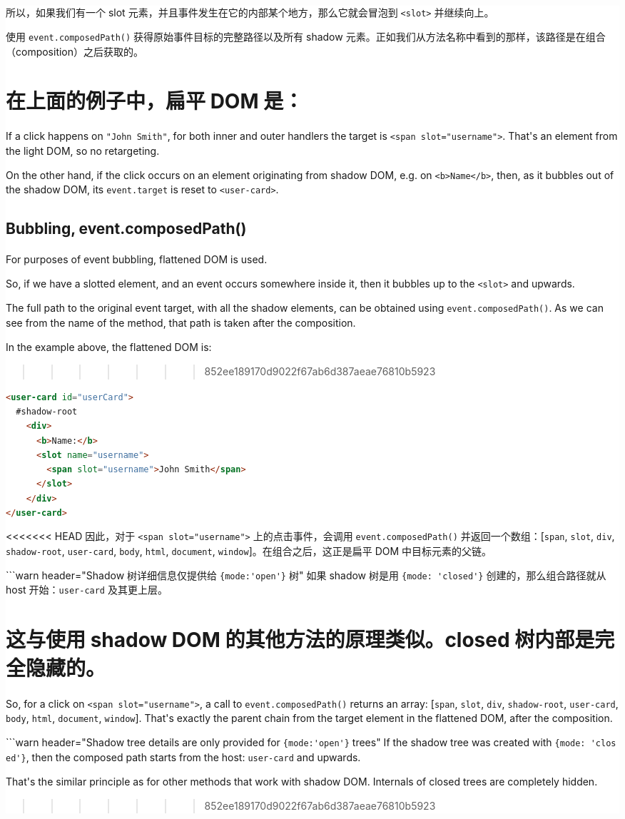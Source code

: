 所以，如果我们有一个 slot 元素，并且事件发生在它的内部某个地方，那么它就会冒泡到 `<slot>` 并继续向上。

使用 `event.composedPath()` 获得原始事件目标的完整路径以及所有 shadow 元素。正如我们从方法名称中看到的那样，该路径是在组合（composition）之后获取的。

在上面的例子中，扁平 DOM 是：
=======
If a click happens on `"John Smith"`, for both inner and outer handlers the target is `<span slot="username">`. That's an element from the light DOM, so no retargeting.

On the other hand, if the click occurs on an element originating from shadow DOM, e.g. on `<b>Name</b>`, then, as it bubbles out of the shadow DOM, its `event.target` is reset to `<user-card>`.

## Bubbling, event.composedPath()

For purposes of event bubbling, flattened DOM is used.

So, if we have a slotted element, and an event occurs somewhere inside it, then it bubbles up to the `<slot>` and upwards.

The full path to the original event target, with all the shadow elements, can be obtained using `event.composedPath()`. As we can see from the name of the method, that path is taken after the composition.

In the example above, the flattened DOM is:
>>>>>>> 852ee189170d9022f67ab6d387aeae76810b5923

```html
<user-card id="userCard">
  #shadow-root
    <div>
      <b>Name:</b>
      <slot name="username">
        <span slot="username">John Smith</span>
      </slot>
    </div>
</user-card>
```


<<<<<<< HEAD
因此，对于 `<span slot="username">` 上的点击事件，会调用 `event.composedPath()` 并返回一个数组：[`span`, `slot`, `div`, `shadow-root`, `user-card`, `body`, `html`, `document`, `window`]。在组合之后，这正是扁平 DOM 中目标元素的父链。

```warn header="Shadow 树详细信息仅提供给 `{mode:'open'}` 树"
如果 shadow 树是用 `{mode: 'closed'}` 创建的，那么组合路径就从 host 开始：`user-card` 及其更上层。

这与使用 shadow DOM 的其他方法的原理类似。closed 树内部是完全隐藏的。
=======
So, for a click on `<span slot="username">`, a call to `event.composedPath()` returns an array: [`span`, `slot`, `div`, `shadow-root`, `user-card`, `body`, `html`, `document`, `window`]. That's exactly the parent chain from the target element in the flattened DOM, after the composition.

```warn header="Shadow tree details are only provided for `{mode:'open'}` trees"
If the shadow tree was created with `{mode: 'closed'}`, then the composed path starts from the host: `user-card` and upwards.

That's the similar principle as for other methods that work with shadow DOM. Internals of closed trees are completely hidden.
>>>>>>> 852ee189170d9022f67ab6d387aeae76810b5923
```
